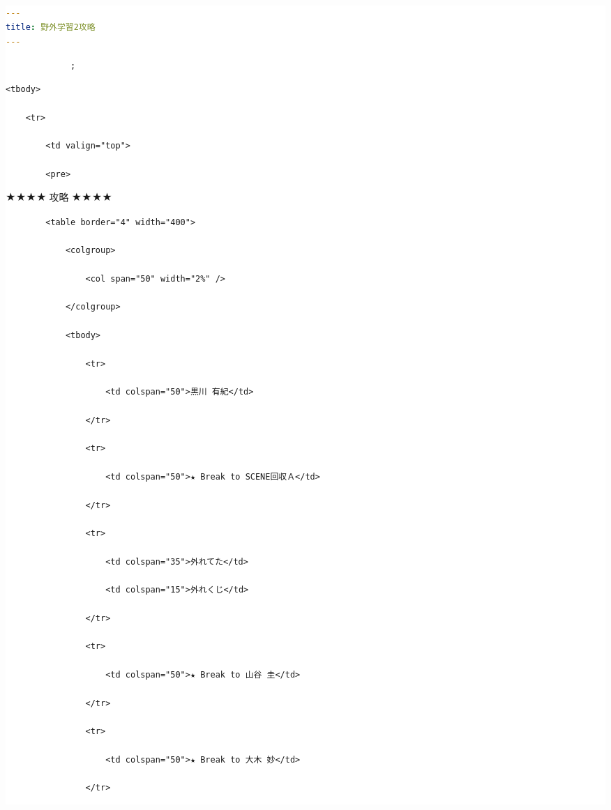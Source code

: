```yaml
---
title: 野外学習2攻略
---
```


                 ;



<table>

	<tbody>

		<tr>

			<td valign="top">

			<pre>

★★★★ 攻略 ★★★★</pre>



			<table border="4" width="400">

				<colgroup>

					<col span="50" width="2%" />

				</colgroup>

				<tbody>

					<tr>

						<td colspan="50">黒川 有紀</td>

					</tr>

					<tr>

						<td colspan="50">★ Break to SCENE回収Ａ</td>

					</tr>

					<tr>

						<td colspan="35">外れてた</td>

						<td colspan="15">外れくじ</td>

					</tr>

					<tr>

						<td colspan="50">★ Break to 山谷 圭</td>

					</tr>

					<tr>

						<td colspan="50">★ Break to 大木 妙</td>

					</tr>
